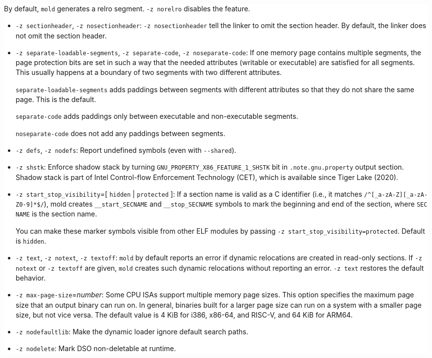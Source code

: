   By default, `mold` generates a relro segment. `-z norelro` disables the
  feature.

* `-z sectionheader`, `-z nosectionheader`:
  `-z nosectionheader` tell the linker to omit the section header.
  By default, the linker does not omit the section header.

* `-z separate-loadable-segments`, `-z separate-code`, `-z noseparate-code`:
  If one memory page contains multiple segments, the page protection bits are
  set in such a way that the needed attributes (writable or executable) are
  satisfied for all segments. This usually happens at a boundary of two
  segments with two different attributes.

  `separate-loadable-segments` adds paddings between segments with different
  attributes so that they do not share the same page. This is the default.

  `separate-code` adds paddings only between executable and non-executable
  segments.

  `noseparate-code` does not add any paddings between segments.

* `-z defs`, `-z nodefs`:
  Report undefined symbols (even with `--shared`).

* `-z shstk`:
  Enforce shadow stack by turning `GNU_PROPERTY_X86_FEATURE_1_SHSTK` bit in
  `.note.gnu.property` output section. Shadow stack is part of Intel
  Control-flow Enforcement Technology (CET), which is available since Tiger
  Lake (2020).

* `-z start_stop_visibility`=[ `hidden` | `protected` ]:
  If a section name is valid as a C identifier (i.e., it matches
  `/^[_a-zA-Z][_a-zA-Z0-9]*$/`), mold creates `__start_SECNAME` and
  `__stop_SECNAME` symbols to mark the beginning and end of the section,
  where `SECNAME` is the section name.

  You can make these marker symbols visible from other ELF modules by passing
  `-z start_stop_visibility=protected`. Default is `hidden`.

* `-z text`, `-z notext`, `-z textoff`:
  `mold` by default reports an error if dynamic relocations are created in
  read-only sections. If `-z notext` or `-z textoff` are given, `mold` creates
  such dynamic relocations without reporting an error. `-z text` restores the
  default behavior.

* `-z max-page-size`=_number_:
  Some CPU ISAs support multiple memory page sizes. This option specifies the
  maximum page size that an output binary can run on. In general, binaries
  built for a larger page size can run on a system with a smaller page size,
  but not vice versa. The default value is 4 KiB for i386, x86-64, and RISC-V,
  and 64 KiB for ARM64.

* `-z nodefaultlib`:
  Make the dynamic loader ignore default search paths.

* `-z nodelete`:
  Mark DSO non-deletable at runtime.
